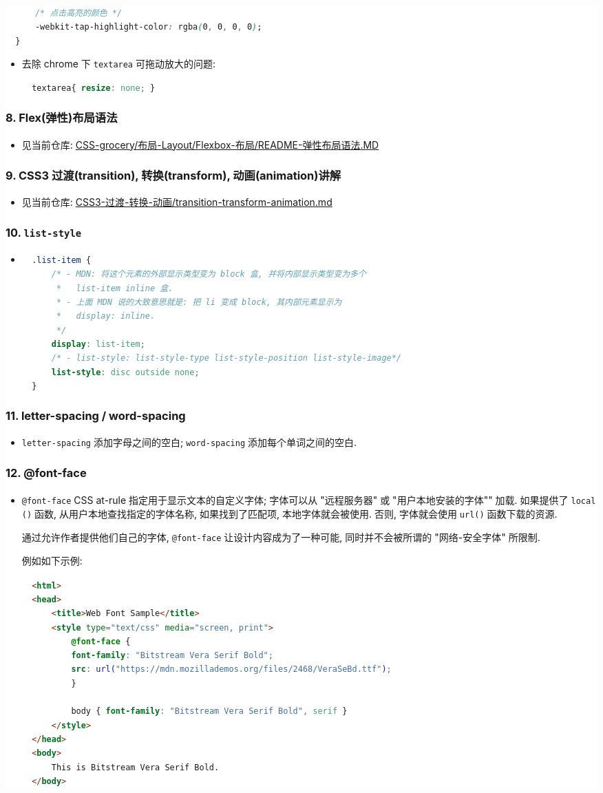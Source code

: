   ```css
        /* 点击高亮的颜色 */
        -webkit-tap-highlight-color: rgba(0, 0, 0, 0);
    }
  ```
- 去除 chrome 下 `textarea` 可拖动放大的问题:
  ```css
    textarea{ resize: none; }
  ```


### 8. Flex(弹性)布局语法
- 见当前仓库: [CSS-grocery/布局-Layout/Flexbox-布局/README-弹性布局语法.MD](File:///Users/WANG/Github-clone/CSS-grocery/布局-Layout/Flexbox-布局/README-弹性布局语法.MD)


### 9. CSS3 过渡(transition), 转换(transform), 动画(animation)讲解
- 见当前仓库: [CSS3-过渡-转换-动画/transition-transform-animation.md](File:///Users/WANG/Github-clone/CSS-grocery/CSS3-过渡-转换-动画/transition-transform-animation.md)


### 10. `list-style`
- ```css
    .list-item {
        /* - MDN: 将这个元素的外部显示类型变为 block 盒, 并将内部显示类型变为多个
         *   list-item inline 盒.
         * - 上面 MDN 说的大致意思就是: 把 li 变成 block, 其内部元素显示为
         *   display: inline.
         */
        display: list-item;
        /* - list-style: list-style-type list-style-position list-style-image*/
        list-style: disc outside none;
    }
  ```

### 11. letter-spacing / word-spacing
- `letter-spacing` 添加字母之间的空白; `word-spacing` 添加每个单词之间的空白.



### 12. @font-face
- `@font-face` CSS at-rule 指定用于显示文本的自定义字体; 字体可以从 "远程服务器" 或
  "用户本地安装的字体"" 加载. 如果提供了 `local()` 函数, 从用户本地查找指定的字体名称,
  如果找到了匹配项, 本地字体就会被使用. 否则, 字体就会使用 `url()` 函数下载的资源.

  通过允许作者提供他们自己的字体, `@font-face` 让设计内容成为了一种可能,
  同时并不会被所谓的 "网络-安全字体" 所限制. 
  
  例如如下示例:
  ```html
    <html>
    <head>
        <title>Web Font Sample</title>
        <style type="text/css" media="screen, print">
            @font-face {
            font-family: "Bitstream Vera Serif Bold";
            src: url("https://mdn.mozillademos.org/files/2468/VeraSeBd.ttf");
            }
            
            body { font-family: "Bitstream Vera Serif Bold", serif }
        </style>
    </head>
    <body>
        This is Bitstream Vera Serif Bold.
    </body>
  ```